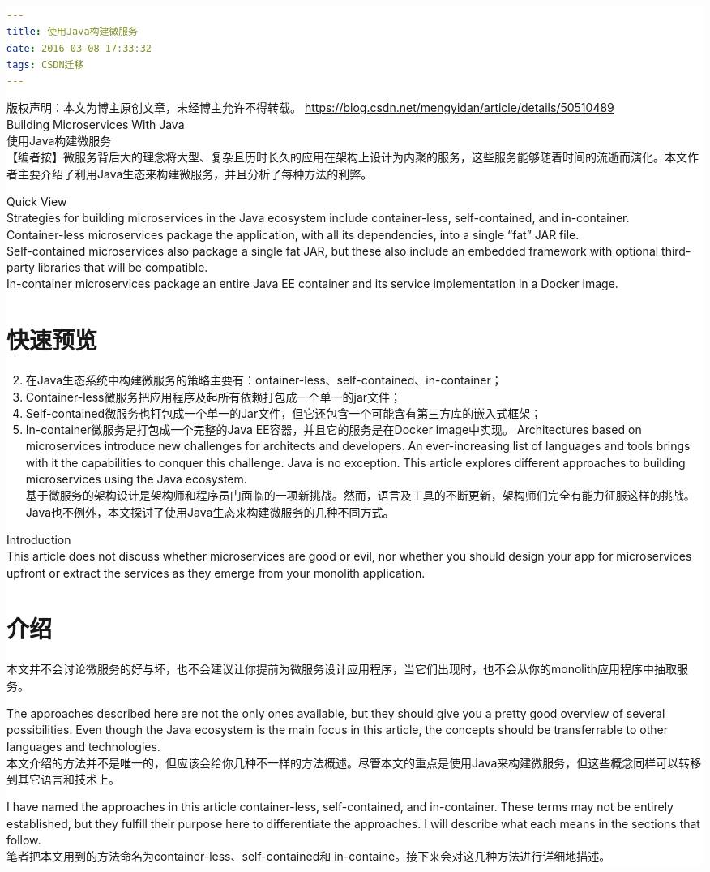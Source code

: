 ```yaml
---
title: 使用Java构建微服务
date: 2016-03-08 17:33:32
tags: CSDN迁移
---
```

 版权声明：本文为博主原创文章，未经博主允许不得转载。 https://blog.csdn.net/mengyidan/article/details/50510489   
  Building Microservices With Java   
 使用Java构建微服务   
 【编者按】微服务背后大的理念将大型、复杂且历时长久的应用在架构上设计为内聚的服务，这些服务能够随着时间的流逝而演化。本文作者主要介绍了利用Java生态来构建微服务，并且分析了每种方法的利弊。

 Quick View   
 Strategies for building microservices in the Java ecosystem include container-less, self-contained, and in-container.   
 Container-less microservices package the application, with all its dependencies, into a single “fat” JAR file.   
 Self-contained microservices also package a single fat JAR, but these also include an embedded framework with optional third-party libraries that will be compatible.   
 In-container microservices package an entire Java EE container and its service implementation in a Docker image.

 
# 快速预览

  
  2. 在Java生态系统中构建微服务的策略主要有：ontainer-less、self-contained、in-container； 
  4. Container-less微服务把应用程序及起所有依赖打包成一个单一的jar文件； 
  6. Self-contained微服务也打包成一个单一的Jar文件，但它还包含一个可能含有第三方库的嵌入式框架； 
  8. In-container微服务是打包成一个完整的Java EE容器，并且它的服务是在Docker image中实现。  Architectures based on microservices introduce new challenges for architects and developers. An ever-increasing list of languages and tools brings with it the capabilities to conquer this challenge. Java is no exception. This article explores different approaches to building microservices using the Java ecosystem.   
 基于微服务的架构设计是架构师和程序员门面临的一项新挑战。然而，语言及工具的不断更新，架构师们完全有能力征服这样的挑战。Java也不例外，本文探讨了使用Java生态来构建微服务的几种不同方式。

 Introduction   
 This article does not discuss whether microservices are good or evil, nor whether you should design your app for microservices upfront or extract the services as they emerge from your monolith application.

 
# 介绍

 本文并不会讨论微服务的好与坏，也不会建议让你提前为微服务设计应用程序，当它们出现时，也不会从你的monolith应用程序中抽取服务。

 The approaches described here are not the only ones available, but they should give you a pretty good overview of several possibilities. Even though the Java ecosystem is the main focus in this article, the concepts should be transferrable to other languages and technologies.   
 本文介绍的方法并不是唯一的，但应该会给你几种不一样的方法概述。尽管本文的重点是使用Java来构建微服务，但这些概念同样可以转移到其它语言和技术上。

 I have named the approaches in this article container-less, self-contained, and in-container. These terms may not be entirely established, but they fulfill their purpose here to differentiate the approaches. I will describe what each means in the sections that follow.   
 笔者把本文用到的方法命名为container-less、self-contained和 in-containe。接下来会对这几种方法进行详细地描述。
